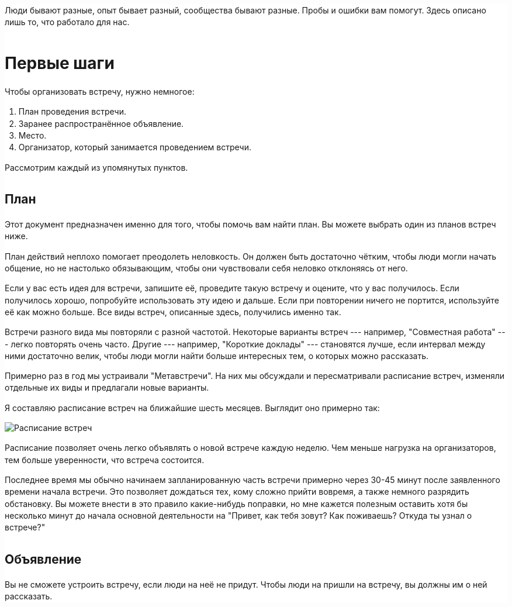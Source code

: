 Люди бывают разные, опыт бывает разный, сообщества бывают разные. Пробы и ошибки вам помогут. Здесь описано лишь то, что работало для нас.

# Первые шаги

Чтобы организовать встречу, нужно немногое:

1. План проведения встречи.
2. Заранее распространённое объявление.
3. Место.
4. Организатор, который занимается проведением встречи.

Рассмотрим каждый из упомянутых пунктов.

## План

Этот документ предназначен именно для того, чтобы помочь вам найти план. Вы можете выбрать один из планов встреч ниже.

План действий неплохо помогает преодолеть неловкость. Он должен быть достаточно чётким, чтобы люди могли начать общение, но не настолько обязывающим, чтобы они чувствовали себя неловко отклоняясь от него.

Если у вас есть идея для встречи, запишите её, проведите такую встречу и оцените, что у вас получилось. Если получилось хорошо, попробуйте использовать эту идею и дальше. Если при повторении ничего не портится, используйте её как можно больше. Все виды встреч, описанные здесь, получились именно так.

Встречи разного вида мы повторяли с разной частотой. Некоторые варианты встреч --- например, "Совместная работа" --- легко повторять очень часто. Другие --- например, "Короткие доклады" --- становятся лучше, если интервал между ними достаточно велик, чтобы люди могли найти больше интересных тем, о которых можно рассказать.

Примерно раз в год мы устраивали "Метавстречи". На них мы обсуждали и пересматривали расписание встреч, изменяли отдельные их виды и предлагали новые варианты.

Я составляю расписание встреч на ближайшие шесть месяцев. Выглядит оно примерно так:

<img src="/sites/default/files/illustrations/meetup_spreadsheet.png" width="895" height="561" alt="Расписание встреч" title="Расписание встреч" />

Расписание позволяет очень легко объявлять о новой встрече каждую неделю. Чем меньше нагрузка на организаторов, тем больше уверенности, что встреча состоится.

Последнее время мы обычно начинаем запланированную часть встречи примерно через 30-45 минут после заявленного времени начала встречи. Это позволяет дождаться тех, кому сложно прийти вовремя, а также немного разрядить обстановку. Вы можете внести в это правило какие-нибудь поправки, но мне кажется полезным оставить хотя бы несколько минут до начала основной деятельности на "Привет, как тебя зовут? Как поживаешь? Откуда ты узнал о встрече?"

## Объявление

Вы не сможете устроить встречу, если люди на неё не придут. Чтобы люди на пришли на встречу, вы должны им о ней рассказать.
